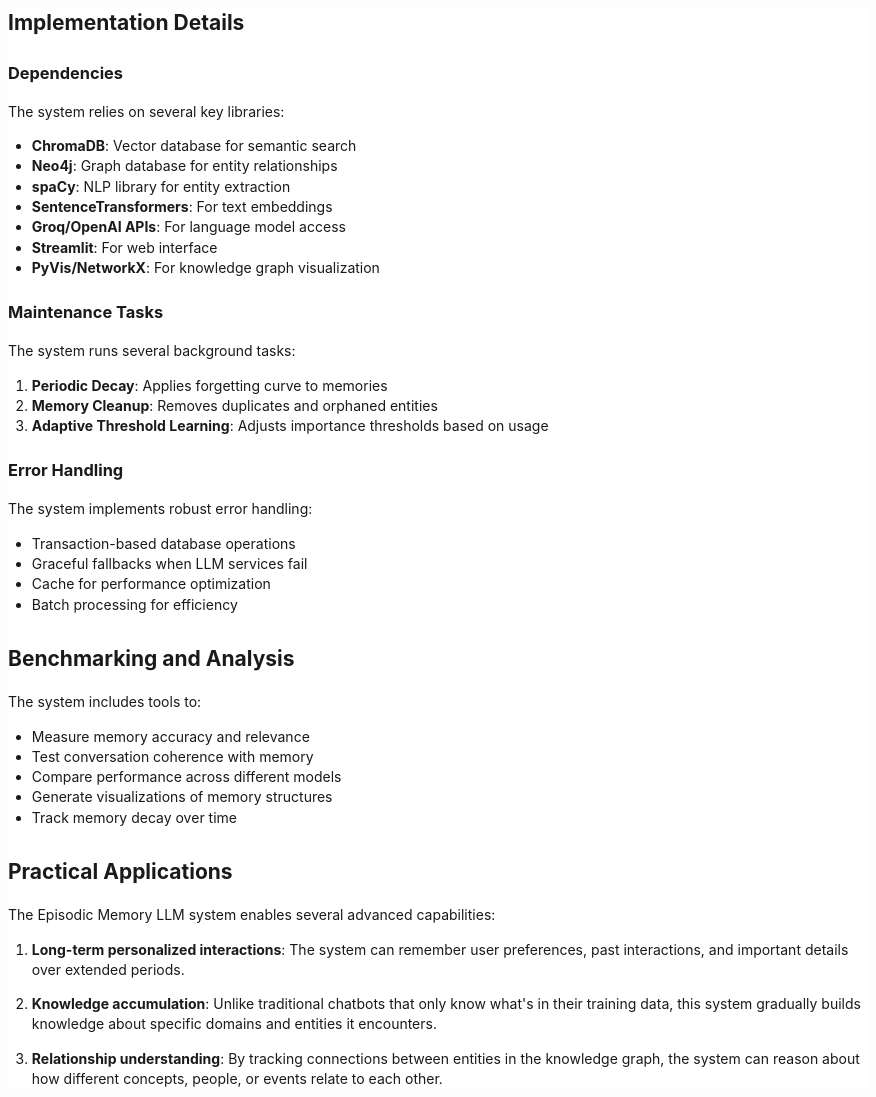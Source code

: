 ## Implementation Details

### Dependencies

The system relies on several key libraries:

- **ChromaDB**: Vector database for semantic search
- **Neo4j**: Graph database for entity relationships
- **spaCy**: NLP library for entity extraction
- **SentenceTransformers**: For text embeddings
- **Groq/OpenAI APIs**: For language model access
- **Streamlit**: For web interface
- **PyVis/NetworkX**: For knowledge graph visualization

### Maintenance Tasks

The system runs several background tasks:

1. **Periodic Decay**: Applies forgetting curve to memories
2. **Memory Cleanup**: Removes duplicates and orphaned entities
3. **Adaptive Threshold Learning**: Adjusts importance thresholds based on usage

### Error Handling

The system implements robust error handling:

- Transaction-based database operations
- Graceful fallbacks when LLM services fail
- Cache for performance optimization
- Batch processing for efficiency

## Benchmarking and Analysis

The system includes tools to:

- Measure memory accuracy and relevance
- Test conversation coherence with memory
- Compare performance across different models
- Generate visualizations of memory structures
- Track memory decay over time

## Practical Applications

The Episodic Memory LLM system enables several advanced capabilities:

1. **Long-term personalized interactions**: The system can remember user preferences, past interactions, and important details over extended periods.

2. **Knowledge accumulation**: Unlike traditional chatbots that only know what's in their training data, this system gradually builds knowledge about specific domains and entities it encounters.

3. **Relationship understanding**: By tracking connections between entities in the knowledge graph, the system can reason about how different concepts, people, or events relate to each other.
